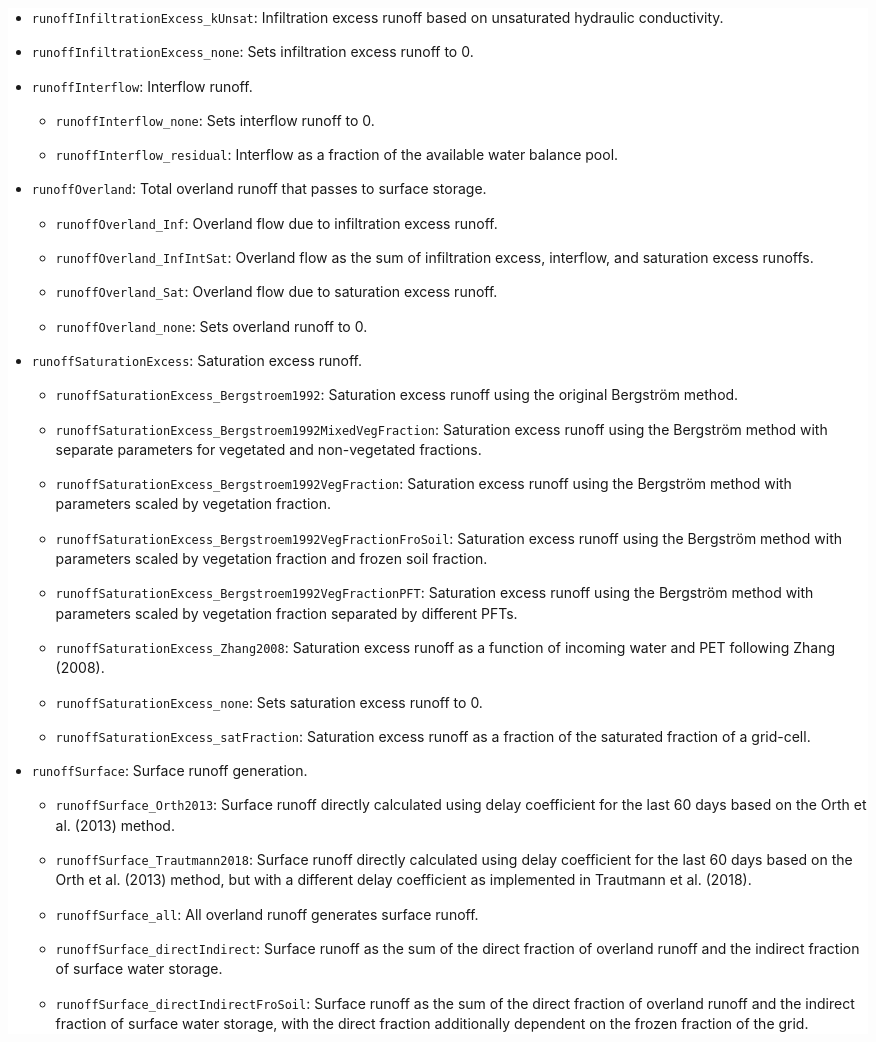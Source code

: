   - `runoffInfiltrationExcess_kUnsat`: Infiltration excess runoff based on unsaturated hydraulic conductivity. 
    
  - `runoffInfiltrationExcess_none`: Sets infiltration excess runoff to 0. 
    
  
- `runoffInterflow`: Interflow runoff. 
  - `runoffInterflow_none`: Sets interflow runoff to 0. 
    
  - `runoffInterflow_residual`: Interflow as a fraction of the available water balance pool. 
    
  
- `runoffOverland`: Total overland runoff that passes to surface storage. 
  - `runoffOverland_Inf`: Overland flow due to infiltration excess runoff. 
    
  - `runoffOverland_InfIntSat`: Overland flow as the sum of infiltration excess, interflow, and saturation excess runoffs. 
    
  - `runoffOverland_Sat`: Overland flow due to saturation excess runoff. 
    
  - `runoffOverland_none`: Sets overland runoff to 0. 
    
  
- `runoffSaturationExcess`: Saturation excess runoff. 
  - `runoffSaturationExcess_Bergstroem1992`: Saturation excess runoff using the original Bergström method. 
    
  - `runoffSaturationExcess_Bergstroem1992MixedVegFraction`: Saturation excess runoff using the Bergström method with separate parameters for vegetated and non-vegetated fractions. 
    
  - `runoffSaturationExcess_Bergstroem1992VegFraction`: Saturation excess runoff using the Bergström method with parameters scaled by vegetation fraction. 
    
  - `runoffSaturationExcess_Bergstroem1992VegFractionFroSoil`: Saturation excess runoff using the Bergström method with parameters scaled by vegetation fraction and frozen soil fraction. 
    
  - `runoffSaturationExcess_Bergstroem1992VegFractionPFT`: Saturation excess runoff using the Bergström method with parameters scaled by vegetation fraction separated by different PFTs. 
    
  - `runoffSaturationExcess_Zhang2008`: Saturation excess runoff as a function of incoming water and PET following Zhang (2008). 
    
  - `runoffSaturationExcess_none`: Sets saturation excess runoff to 0. 
    
  - `runoffSaturationExcess_satFraction`: Saturation excess runoff as a fraction of the saturated fraction of a grid-cell. 
    
  
- `runoffSurface`: Surface runoff generation. 
  - `runoffSurface_Orth2013`: Surface runoff directly calculated using delay coefficient for the last 60 days based on the Orth et al. (2013) method. 
    
  - `runoffSurface_Trautmann2018`: Surface runoff directly calculated using delay coefficient for the last 60 days based on the Orth et al. (2013) method, but with a different delay coefficient as implemented in Trautmann et al. (2018). 
    
  - `runoffSurface_all`: All overland runoff generates surface runoff. 
    
  - `runoffSurface_directIndirect`: Surface runoff as the sum of the direct fraction of overland runoff and the indirect fraction of surface water storage. 
    
  - `runoffSurface_directIndirectFroSoil`: Surface runoff as the sum of the direct fraction of overland runoff and the indirect fraction of surface water storage, with the direct fraction additionally dependent on the frozen fraction of the grid. 
    